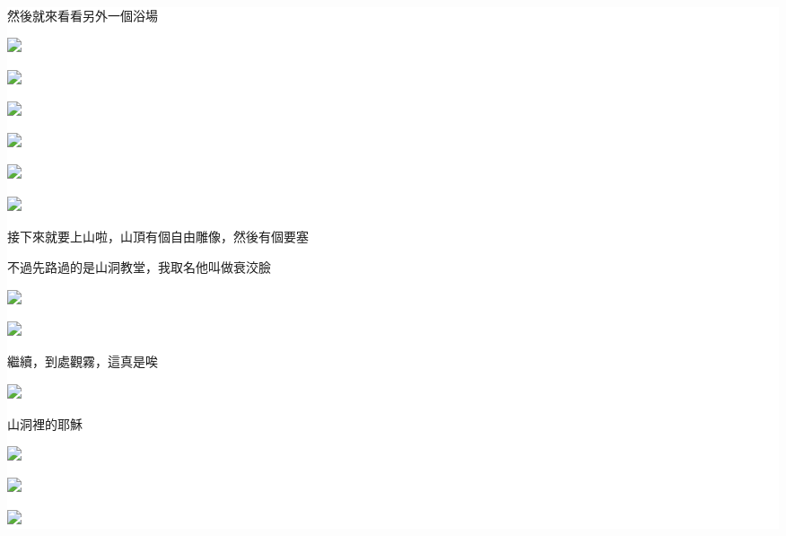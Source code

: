 
然後就來看看另外一個浴場  

[![](https://jaythecheyi.home.blog/wp-content/uploads/2019/11/e2ab1-img_3745.jpg)](https://jaythecheyi.home.blog/wp-content/uploads/2019/11/5f486-img_3745.jpg)

[![](https://jaythecheyi.home.blog/wp-content/uploads/2019/11/d8e92-img_3749.jpg)](https://jaythecheyi.home.blog/wp-content/uploads/2019/11/37e4e-img_3749.jpg)

  

[![](https://jaythecheyi.home.blog/wp-content/uploads/2019/11/b3ea1-img_3751.jpg)](https://jaythecheyi.home.blog/wp-content/uploads/2019/11/88b6b-img_3751.jpg)

  

[![](https://jaythecheyi.home.blog/wp-content/uploads/2019/11/2ccb6-img_3752.jpg)](https://jaythecheyi.home.blog/wp-content/uploads/2019/11/5f8c0-img_3752.jpg)

  

[![](https://jaythecheyi.home.blog/wp-content/uploads/2019/11/071a6-img_3753.jpg)](https://jaythecheyi.home.blog/wp-content/uploads/2019/11/d137f-img_3753.jpg)

  

[![](https://jaythecheyi.home.blog/wp-content/uploads/2019/11/9c572-img_3755.jpg)](https://jaythecheyi.home.blog/wp-content/uploads/2019/11/1d1c2-img_3755.jpg)

  

接下來就要上山啦，山頂有個自由雕像，然後有個要塞  

  

不過先路過的是山洞教堂，我取名他叫做衰洨臉  

[![](https://jaythecheyi.home.blog/wp-content/uploads/2019/11/59f65-img_3757.jpg)](https://jaythecheyi.home.blog/wp-content/uploads/2019/11/ff362-img_3757.jpg)

  

[![](https://jaythecheyi.home.blog/wp-content/uploads/2019/11/8b9d7-img_3759.jpg)](https://jaythecheyi.home.blog/wp-content/uploads/2019/11/5db70-img_3759.jpg)

  

繼續，到處觀霧，這真是唉  

[![](https://jaythecheyi.home.blog/wp-content/uploads/2019/11/73c60-img_3761.jpg)](https://jaythecheyi.home.blog/wp-content/uploads/2019/11/7c894-img_3761.jpg)

  

山洞裡的耶穌  

[![](https://jaythecheyi.home.blog/wp-content/uploads/2019/11/0c79a-img_3765.jpg)](https://jaythecheyi.home.blog/wp-content/uploads/2019/11/d84a5-img_3765.jpg)

  

  

[![](https://jaythecheyi.home.blog/wp-content/uploads/2019/11/1f1b8-img_3768.jpg)](https://jaythecheyi.home.blog/wp-content/uploads/2019/11/1fdc2-img_3768.jpg)

  

[![](https://jaythecheyi.home.blog/wp-content/uploads/2019/11/67e47-img_3770.jpg)](https://jaythecheyi.home.blog/wp-content/uploads/2019/11/b3232-img_3770.jpg)
